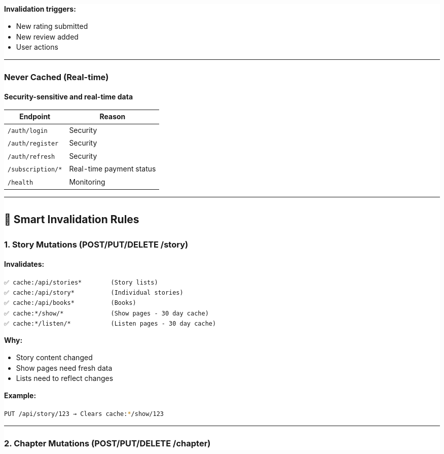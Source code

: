 **Invalidation triggers:**

- New rating submitted
- New review added
- User actions

---

### Never Cached (Real-time)

**Security-sensitive and real-time data**

| Endpoint          | Reason                   |
| ----------------- | ------------------------ |
| `/auth/login`     | Security                 |
| `/auth/register`  | Security                 |
| `/auth/refresh`   | Security                 |
| `/subscription/*` | Real-time payment status |
| `/health`         | Monitoring               |

---

## 🔄 Smart Invalidation Rules

### 1. Story Mutations (POST/PUT/DELETE /story)

**Invalidates:**

```
✅ cache:/api/stories*        (Story lists)
✅ cache:/api/story*          (Individual stories)
✅ cache:/api/books*          (Books)
✅ cache:*/show/*             (Show pages - 30 day cache)
✅ cache:*/listen/*           (Listen pages - 30 day cache)
```

**Why:**

- Story content changed
- Show pages need fresh data
- Lists need to reflect changes

**Example:**

```bash
PUT /api/story/123 → Clears cache:*/show/123
```

---

### 2. Chapter Mutations (POST/PUT/DELETE /chapter)
